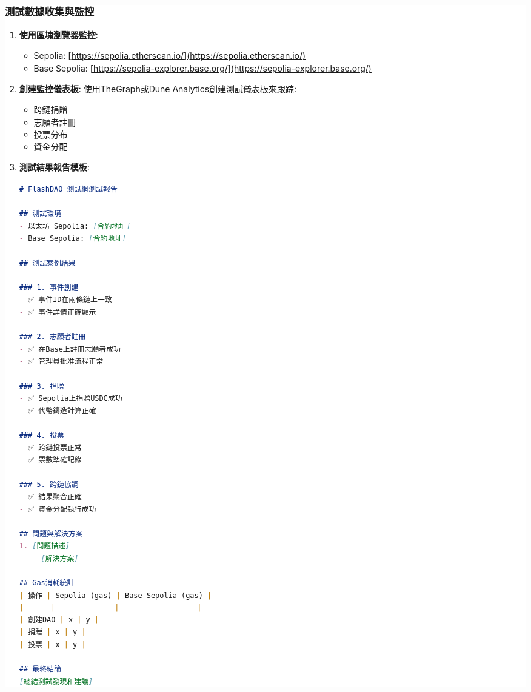### 測試數據收集與監控

1. **使用區塊瀏覽器監控**:
   - Sepolia: [https://sepolia.etherscan.io/](https://sepolia.etherscan.io/)
   - Base Sepolia: [https://sepolia-explorer.base.org/](https://sepolia-explorer.base.org/)

2. **創建監控儀表板**:
   使用TheGraph或Dune Analytics創建測試儀表板來跟踪:
   - 跨鏈捐贈
   - 志願者註冊
   - 投票分布
   - 資金分配

3. **測試結果報告模板**:

   ```markdown
   # FlashDAO 測試網測試報告
   
   ## 測試環境
   - 以太坊 Sepolia: [合約地址]
   - Base Sepolia: [合約地址]
   
   ## 測試案例結果
   
   ### 1. 事件創建
   - ✅ 事件ID在兩條鏈上一致
   - ✅ 事件詳情正確顯示
   
   ### 2. 志願者註冊
   - ✅ 在Base上註冊志願者成功
   - ✅ 管理員批准流程正常
   
   ### 3. 捐贈
   - ✅ Sepolia上捐贈USDC成功
   - ✅ 代幣鑄造計算正確
   
   ### 4. 投票
   - ✅ 跨鏈投票正常
   - ✅ 票數準確記錄
   
   ### 5. 跨鏈協調
   - ✅ 結果聚合正確
   - ✅ 資金分配執行成功
   
   ## 問題與解決方案
   1. [問題描述]
      - [解決方案]
   
   ## Gas消耗統計
   | 操作 | Sepolia (gas) | Base Sepolia (gas) |
   |------|--------------|------------------|
   | 創建DAO | x | y |
   | 捐贈 | x | y |
   | 投票 | x | y |
   
   ## 最終結論
   [總結測試發現和建議]
   ```
